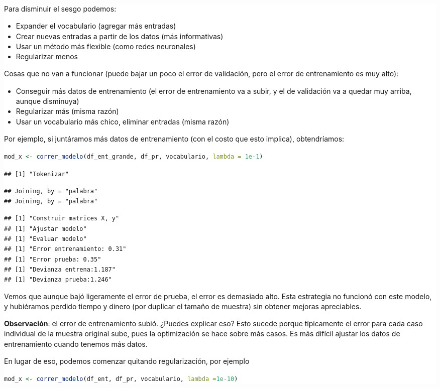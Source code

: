 Para disminuir el sesgo podemos:

- Expander el vocabulario (agregar más entradas)
- Crear nuevas entradas a partir de los datos (más informativas)
- Usar un método más flexible (como redes neuronales)
- Regularizar menos

Cosas que no van a funcionar (puede bajar un poco el error de validación, pero
el error de entrenamiento es muy alto):

- Conseguir más datos de entrenamiento (el error de entrenamiento va a subir, y el de validación va a quedar muy arriba, aunque disminuya)
- Regularizar más (misma razón)
- Usar un vocabulario más chico, eliminar entradas (misma razón)


Por ejemplo, si juntáramos más datos de entrenamiento (con el costo que esto
implica), obtendríamos:


```r
mod_x <- correr_modelo(df_ent_grande, df_pr, vocabulario, lambda = 1e-1)
```

```
## [1] "Tokenizar"
```

```
## Joining, by = "palabra"
## Joining, by = "palabra"
```

```
## [1] "Construir matrices X, y"
## [1] "Ajustar modelo"
## [1] "Evaluar modelo"
## [1] "Error entrenamiento: 0.31"
## [1] "Error prueba: 0.35"
## [1] "Devianza entrena:1.187"
## [1] "Devianza prueba:1.246"
```
Vemos que aunque bajó ligeramente el error de prueba, el error es demasiado alto.
Esta estrategia no funcionó con este modelo, y hubiéramos perdido tiempo y dinero 
(por duplicar el tamaño de muestra)
sin obtener mejoras apreciables.

**Observación**: el error de entrenamiento subió. ¿Puedes explicar eso? Esto sucede
porque típicamente el error para cada caso individual de la muestra original sube, pues la optimización se hace sobre más casos. Es más difícil ajustar los datos de entrenamiento
cuando tenemos más datos.


En lugar de eso, podemos comenzar quitando regularización, por ejemplo


```r
mod_x <- correr_modelo(df_ent, df_pr, vocabulario, lambda =1e-10)
```
